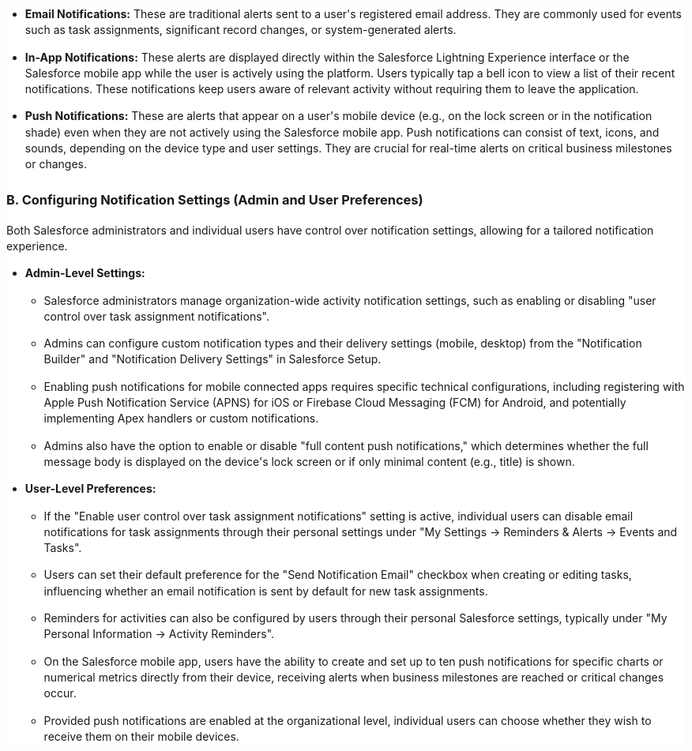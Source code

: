 - **Email Notifications:** These are traditional alerts sent to a user's registered email address. They are commonly used for events such as task assignments, significant record changes, or system-generated alerts.
    
- **In-App Notifications:** These alerts are displayed directly within the Salesforce Lightning Experience interface or the Salesforce mobile app while the user is actively using the platform. Users typically tap a bell icon to view a list of their recent notifications. These notifications keep users aware of relevant activity without requiring them to leave the application.
    
- **Push Notifications:** These are alerts that appear on a user's mobile device (e.g., on the lock screen or in the notification shade) even when they are not actively using the Salesforce mobile app. Push notifications can consist of text, icons, and sounds, depending on the device type and user settings. They are crucial for real-time alerts on critical business milestones or changes.
    

### B. Configuring Notification Settings (Admin and User Preferences)

Both Salesforce administrators and individual users have control over notification settings, allowing for a tailored notification experience.

- **Admin-Level Settings:**
    
    - Salesforce administrators manage organization-wide activity notification settings, such as enabling or disabling "user control over task assignment notifications".
        
    - Admins can configure custom notification types and their delivery settings (mobile, desktop) from the "Notification Builder" and "Notification Delivery Settings" in Salesforce Setup.
        
    - Enabling push notifications for mobile connected apps requires specific technical configurations, including registering with Apple Push Notification Service (APNS) for iOS or Firebase Cloud Messaging (FCM) for Android, and potentially implementing Apex handlers or custom notifications.
        
    - Admins also have the option to enable or disable "full content push notifications," which determines whether the full message body is displayed on the device's lock screen or if only minimal content (e.g., title) is shown.
        
- **User-Level Preferences:**
    
    - If the "Enable user control over task assignment notifications" setting is active, individual users can disable email notifications for task assignments through their personal settings under "My Settings -> Reminders & Alerts -> Events and Tasks".
        
    - Users can set their default preference for the "Send Notification Email" checkbox when creating or editing tasks, influencing whether an email notification is sent by default for new task assignments.
        
    - Reminders for activities can also be configured by users through their personal Salesforce settings, typically under "My Personal Information -> Activity Reminders".
        
    - On the Salesforce mobile app, users have the ability to create and set up to ten push notifications for specific charts or numerical metrics directly from their device, receiving alerts when business milestones are reached or critical changes occur.
        
    - Provided push notifications are enabled at the organizational level, individual users can choose whether they wish to receive them on their mobile devices.
        
